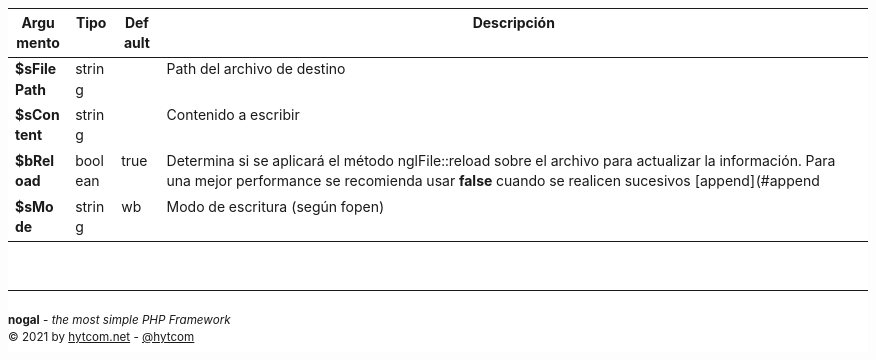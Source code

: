 |Argumento|Tipo|Default|Descripción|
|---|---|---|---|
|**$sFilePath**|string||Path del archivo de destino|
|**$sContent**|string||Contenido a escribir|
|**$bReload**|boolean|true|Determina si se aplicará el método nglFile::reload sobre el archivo para actualizar la información. Para una mejor performance se recomienda usar **false** cuando se realicen sucesivos [append](#append|
|**$sMode**|string|wb|Modo de escritura (según fopen)|

&nbsp;
___
<sub><b>nogal</b> - <em>the most simple PHP Framework</em></sub><br />
<sup>&copy; 2021 by <a href="https://hytcom.net">hytcom.net</a> - <a href="https://github.com/hytcom">@hytcom</a></sup><br /> 